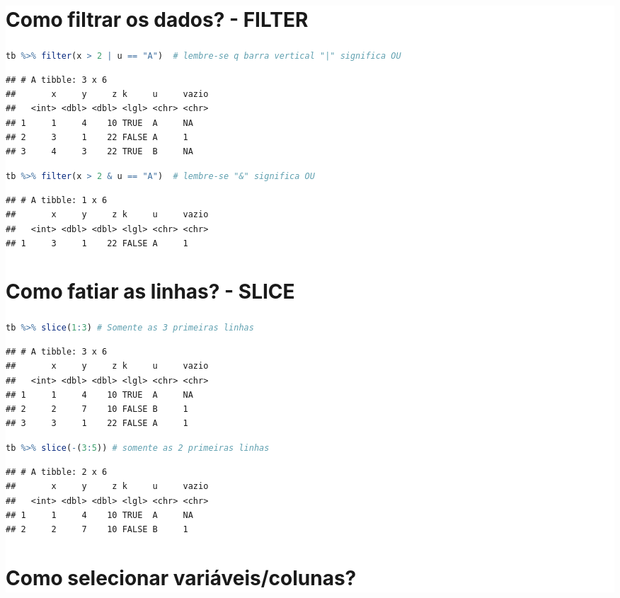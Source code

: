 # **Como filtrar os dados?** - FILTER


```r
tb %>% filter(x > 2 | u == "A")  # lembre-se q barra vertical "|" significa OU
```

```
## # A tibble: 3 x 6
##       x     y     z k     u     vazio
##   <int> <dbl> <dbl> <lgl> <chr> <chr>
## 1     1     4    10 TRUE  A     NA   
## 2     3     1    22 FALSE A     1    
## 3     4     3    22 TRUE  B     NA
```


```r
tb %>% filter(x > 2 & u == "A")  # lembre-se "&" significa OU
```

```
## # A tibble: 1 x 6
##       x     y     z k     u     vazio
##   <int> <dbl> <dbl> <lgl> <chr> <chr>
## 1     3     1    22 FALSE A     1
```

# **Como fatiar as linhas**? - SLICE

```r
tb %>% slice(1:3) # Somente as 3 primeiras linhas
```

```
## # A tibble: 3 x 6
##       x     y     z k     u     vazio
##   <int> <dbl> <dbl> <lgl> <chr> <chr>
## 1     1     4    10 TRUE  A     NA   
## 2     2     7    10 FALSE B     1    
## 3     3     1    22 FALSE A     1
```


```r
tb %>% slice(-(3:5)) # somente as 2 primeiras linhas
```

```
## # A tibble: 2 x 6
##       x     y     z k     u     vazio
##   <int> <dbl> <dbl> <lgl> <chr> <chr>
## 1     1     4    10 TRUE  A     NA   
## 2     2     7    10 FALSE B     1
```

# **Como selecionar variáveis/colunas?**

